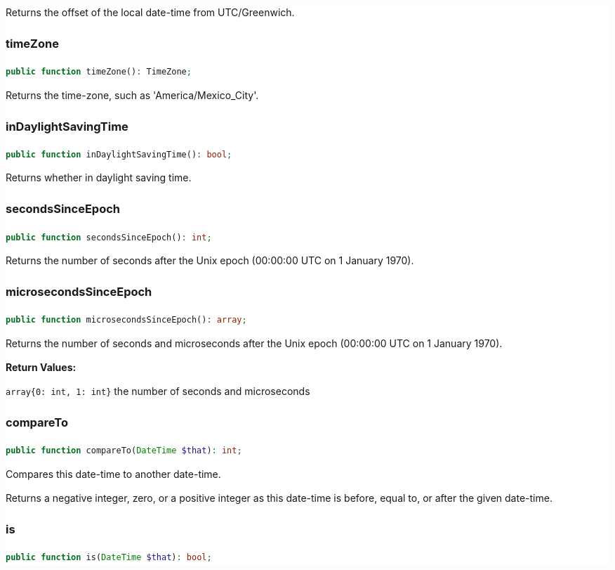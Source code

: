 Returns the offset of the local date-time from UTC/Greenwich.


### timeZone

```php
public function timeZone(): TimeZone;
```

Returns the time-zone, such as 'America/Mexico_City'.


### inDaylightSavingTime

```php
public function inDaylightSavingTime(): bool;
```

Returns whether in daylight saving time.


### secondsSinceEpoch

```php
public function secondsSinceEpoch(): int;
```

Returns the number of seconds after the  Unix epoch (00:00:00
UTC on 1 January 1970).


### microsecondsSinceEpoch

```php
public function microsecondsSinceEpoch(): array;
```

Returns the number of seconds and microseconds after the  Unix
epoch (00:00:00 UTC on 1 January 1970).

**Return Values:**

`array{0: int, 1: int}` the number of seconds and microseconds


### compareTo

```php
public function compareTo(DateTime $that): int;
```

Compares this date-time to another date-time.

Returns a negative integer, zero, or a positive integer as this
date-time is before, equal to, or after the given date-time.


### is

```php
public function is(DateTime $that): bool;
```
